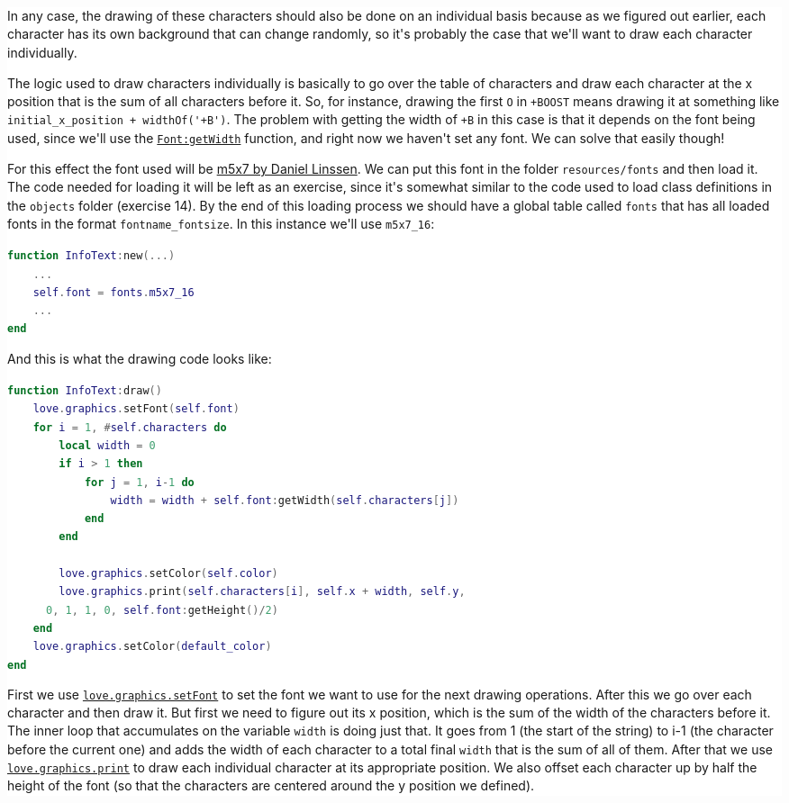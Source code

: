 In any case, the drawing of these characters should also be done on an individual basis because as we figured out earlier, each character has its own background that can change randomly, so it's probably the case that we'll want to draw each character individually.

The logic used to draw characters individually is basically to go over the table of characters and draw each character at the x position that is the sum of all characters before it. So, for instance, drawing the first `O` in `+BOOST` means drawing it at something like `initial_x_position + widthOf('+B')`. The problem with getting the width of `+B` in this case is that it depends on the font being used, since we'll use the [`Font:getWidth`](https://love2d.org/wiki/Font:getWidth) function, and right now we haven't set any font. We can solve that easily though!

For this effect the font used will be [m5x7 by Daniel Linssen](https://managore.itch.io/m5x7). We can put this font in the folder `resources/fonts` and then load it. The code needed for loading it will be left as an exercise, since it's somewhat similar to the code used to load class definitions in the `objects` folder (exercise 14). By the end of this loading process we should have a global table called `fonts` that has all loaded fonts in the format `fontname_fontsize`. In this instance we'll use `m5x7_16`:

```lua
function InfoText:new(...)
    ...
    self.font = fonts.m5x7_16
    ...
end
```

And this is what the drawing code looks like:

```lua
function InfoText:draw()
    love.graphics.setFont(self.font)
    for i = 1, #self.characters do
        local width = 0
        if i > 1 then
            for j = 1, i-1 do
                width = width + self.font:getWidth(self.characters[j])
            end
        end

        love.graphics.setColor(self.color)
        love.graphics.print(self.characters[i], self.x + width, self.y, 
      0, 1, 1, 0, self.font:getHeight()/2)
    end
    love.graphics.setColor(default_color)
end
```

First we use [`love.graphics.setFont`](https://love2d.org/wiki/love.graphics.setFont) to set the font we want to use for the next drawing operations. After this we go over each character and then draw it. But first we need to figure out its x position, which is the sum of the width of the characters before it. The inner loop that accumulates on the variable `width` is doing just that. It goes from 1 (the start of the string) to i-1 (the character before the current one) and adds the width of each character to a total final `width` that is the sum of all of them. After that we use [`love.graphics.print`](https://love2d.org/wiki/love.graphics.print) to draw each individual character at its appropriate position. We also offset each character up by half the height of the font (so that the characters are centered around the y position we defined).
